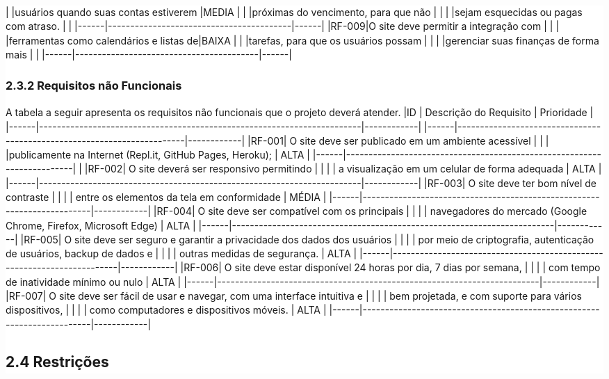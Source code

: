 |      |usuários quando suas contas estiverem    |MEDIA |
|      |próximas do vencimento, para que não     |      |
|      |sejam esquecidas ou pagas com atraso.    |      |
|------|-----------------------------------------|------|
|RF-009|O site deve permitir a integração com    |      |
|      |ferramentas como  calendários e listas de|BAIXA |
|      |tarefas, para que os usuários possam     |      |
|      |gerenciar suas finanças de forma mais    |      |
|------|-----------------------------------------|------|

### 2.3.2 Requisitos não Funcionais
A tabela a seguir apresenta os requisitos não funcionais que o projeto deverá atender.
|ID    | Descrição do Requisito                                                 | Prioridade |
|------|------------------------------------------------------------------------|------------|
|------|------------------------------------------------------------------------|------------|
|RF-001| O site deve ser publicado em um ambiente acessível                     |            |
|      |publicamente na Internet (Repl.it, GitHub Pages, Heroku);               |    ALTA    |
|------|------------------------------------------------------------------------|            |
|RF-002| O site deverá ser responsivo permitindo                                |            |
|      | a visualização em um celular de forma adequada                         |    ALTA    |
|------|------------------------------------------------------------------------|------------|
|RF-003| O site deve ter bom nível de contraste                                 |            |
|      | entre os elementos da tela em conformidade                             |    MÉDIA   |
|------|------------------------------------------------------------------------|------------|
|RF-004| O site deve ser compatível com os principais                           |            |
|      | navegadores do mercado (Google Chrome, Firefox, Microsoft Edge)        |    ALTA    |
|------|------------------------------------------------------------------------|------------|
|RF-005| O site deve ser seguro e garantir a privacidade dos dados dos usuários |            | 
|      | por meio de criptografia, autenticação de usuários, backup de dados e  |            |
|      | outras medidas de segurança.                                           |    ALTA    |
|------|------------------------------------------------------------------------|------------|
|RF-006| O site deve estar disponível 24 horas por dia, 7 dias por semana,      |            |
|      | com tempo de inatividade mínimo ou nulo                                |    ALTA    |
|------|------------------------------------------------------------------------|------------|
|RF-007| O site deve ser fácil de usar e navegar, com uma interface intuitiva e |            |
|      | bem projetada, e com suporte para vários dispositivos,                 |            |
|      | como computadores e dispositivos móveis.                               |    ALTA    |
|------|------------------------------------------------------------------------|------------|




## 2.4 Restrições
